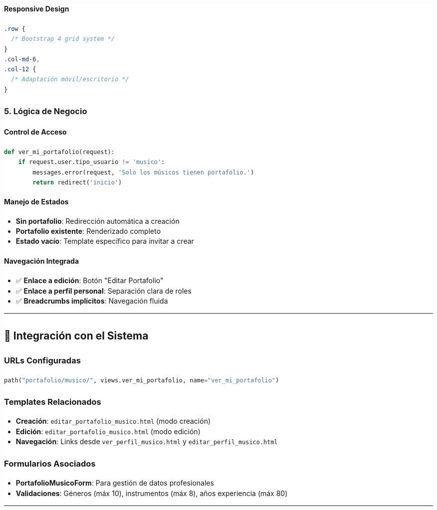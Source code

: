 #### **Responsive Design**

```css
.row {
  /* Bootstrap 4 grid system */
}
.col-md-6,
.col-12 {
  /* Adaptación móvil/escritorio */
}
```

### **5. Lógica de Negocio**

#### **Control de Acceso**

```python
def ver_mi_portafolio(request):
    if request.user.tipo_usuario != 'musico':
        messages.error(request, 'Solo los músicos tienen portafolio.')
        return redirect('inicio')
```

#### **Manejo de Estados**

- **Sin portafolio**: Redirección automática a creación
- **Portafolio existente**: Renderizado completo
- **Estado vacío**: Template específico para invitar a crear

#### **Navegación Integrada**

- ✅ **Enlace a edición**: Botón "Editar Portafolio"
- ✅ **Enlace a perfil personal**: Separación clara de roles
- ✅ **Breadcrumbs implícitos**: Navegación fluida

---

## 🔄 Integración con el Sistema

### **URLs Configuradas**

```python
path("portafolio/musico/", views.ver_mi_portafolio, name="ver_mi_portafolio")
```

### **Templates Relacionados**

- **Creación**: `editar_portafolio_musico.html` (modo creación)
- **Edición**: `editar_portafolio_musico.html` (modo edición)
- **Navegación**: Links desde `ver_perfil_musico.html` y `editar_perfil_musico.html`

### **Formularios Asociados**

- **PortafolioMusicoForm**: Para gestión de datos profesionales
- **Validaciones**: Géneros (máx 10), instrumentos (máx 8), años experiencia (máx 80)

---